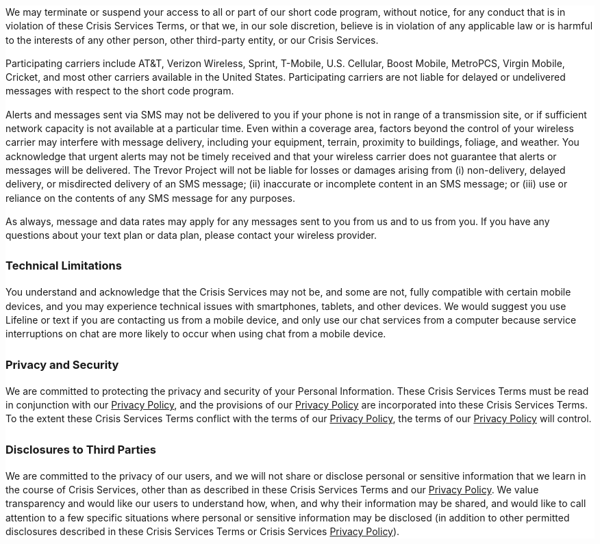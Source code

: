 We may terminate or suspend your access to all or part of our short code program, without notice, for any conduct that is in violation of these Crisis Services Terms, or that we, in our sole discretion, believe is in violation of any applicable law or is harmful to the interests of any other person, other third-party entity, or our Crisis Services.

Participating carriers include AT&T, Verizon Wireless, Sprint, T-Mobile, U.S. Cellular, Boost Mobile, MetroPCS, Virgin Mobile, Cricket, and most other carriers available in the United States. Participating carriers are not liable for delayed or undelivered messages with respect to the short code program.

Alerts and messages sent via SMS may not be delivered to you if your phone is not in range of a transmission site, or if sufficient network capacity is not available at a particular time. Even within a coverage area, factors beyond the control of your wireless carrier may interfere with message delivery, including your equipment, terrain, proximity to buildings, foliage, and weather. You acknowledge that urgent alerts may not be timely received and that your wireless carrier does not guarantee that alerts or messages will be delivered. The Trevor Project will not be liable for losses or damages arising from (i) non-delivery, delayed delivery, or misdirected delivery of an SMS message; (ii) inaccurate or incomplete content in an SMS message; or (iii) use or reliance on the contents of any SMS message for any purposes.

As always, message and data rates may apply for any messages sent to you from us and to us from you. If you have any questions about your text plan or data plan, please contact your wireless provider.

### Technical Limitations

You understand and acknowledge that the Crisis Services may not be, and some are not, fully compatible with certain mobile devices, and you may experience technical issues with smartphones, tablets, and other devices. We would suggest you use Lifeline or text if you are contacting us from a mobile device, and only use our chat services from a computer because service interruptions on chat are more likely to occur when using chat from a mobile device.

### Privacy and Security

We are committed to protecting the privacy and security of your Personal Information. These Crisis Services Terms must be read in conjunction with our [Privacy Policy](https://www.thetrevorproject.org/website-privacy-policy/), and the provisions of our [Privacy Policy](https://www.thetrevorproject.org/website-privacy-policy/) are incorporated into these Crisis Services Terms. To the extent these Crisis Services Terms conflict with the terms of our [Privacy Policy](https://www.thetrevorproject.org/website-privacy-policy/), the terms of our [Privacy Policy](https://www.thetrevorproject.org/privacy-policy/) will control.

### Disclosures to Third Parties

We are committed to the privacy of our users, and we will not share or disclose personal or sensitive information that we learn in the course of Crisis Services, other than as described in these Crisis Services Terms and our [Privacy Policy](https://www.thetrevorproject.org/website-privacy-policy/). We value transparency and would like our users to understand how, when, and why their information may be shared, and would like to call attention to a few specific situations where personal or sensitive information may be disclosed (in addition to other permitted disclosures described in these Crisis Services Terms or Crisis Services [Privacy Policy](https://www.thetrevorproject.org/privacy-policy/)). 
